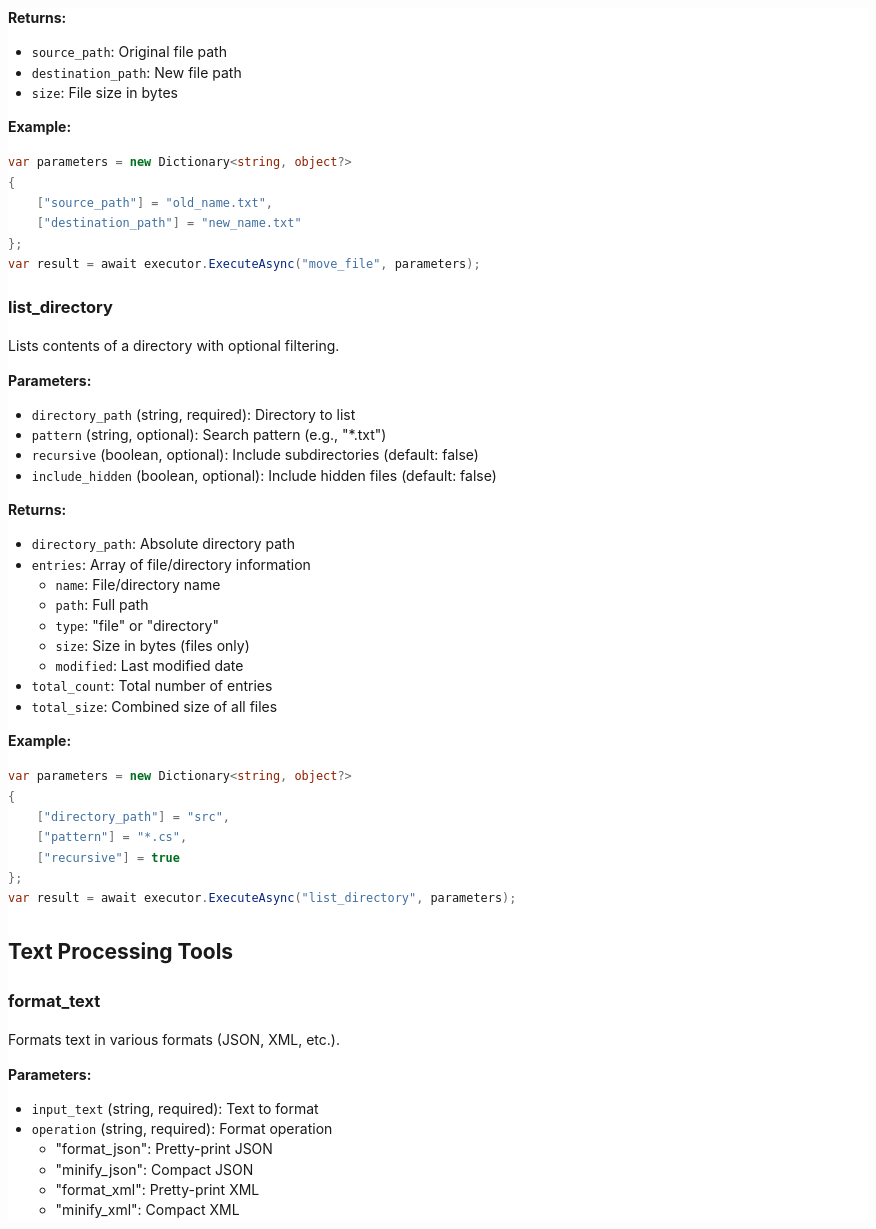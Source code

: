 **Returns:**
- `source_path`: Original file path
- `destination_path`: New file path
- `size`: File size in bytes

**Example:**
```csharp
var parameters = new Dictionary<string, object?>
{
    ["source_path"] = "old_name.txt",
    ["destination_path"] = "new_name.txt"
};
var result = await executor.ExecuteAsync("move_file", parameters);
```

### list_directory

Lists contents of a directory with optional filtering.

**Parameters:**
- `directory_path` (string, required): Directory to list
- `pattern` (string, optional): Search pattern (e.g., "*.txt")
- `recursive` (boolean, optional): Include subdirectories (default: false)
- `include_hidden` (boolean, optional): Include hidden files (default: false)

**Returns:**
- `directory_path`: Absolute directory path
- `entries`: Array of file/directory information
  - `name`: File/directory name
  - `path`: Full path
  - `type`: "file" or "directory"
  - `size`: Size in bytes (files only)
  - `modified`: Last modified date
- `total_count`: Total number of entries
- `total_size`: Combined size of all files

**Example:**
```csharp
var parameters = new Dictionary<string, object?>
{
    ["directory_path"] = "src",
    ["pattern"] = "*.cs",
    ["recursive"] = true
};
var result = await executor.ExecuteAsync("list_directory", parameters);
```

## Text Processing Tools

### format_text

Formats text in various formats (JSON, XML, etc.).

**Parameters:**
- `input_text` (string, required): Text to format
- `operation` (string, required): Format operation
  - "format_json": Pretty-print JSON
  - "minify_json": Compact JSON
  - "format_xml": Pretty-print XML
  - "minify_xml": Compact XML
